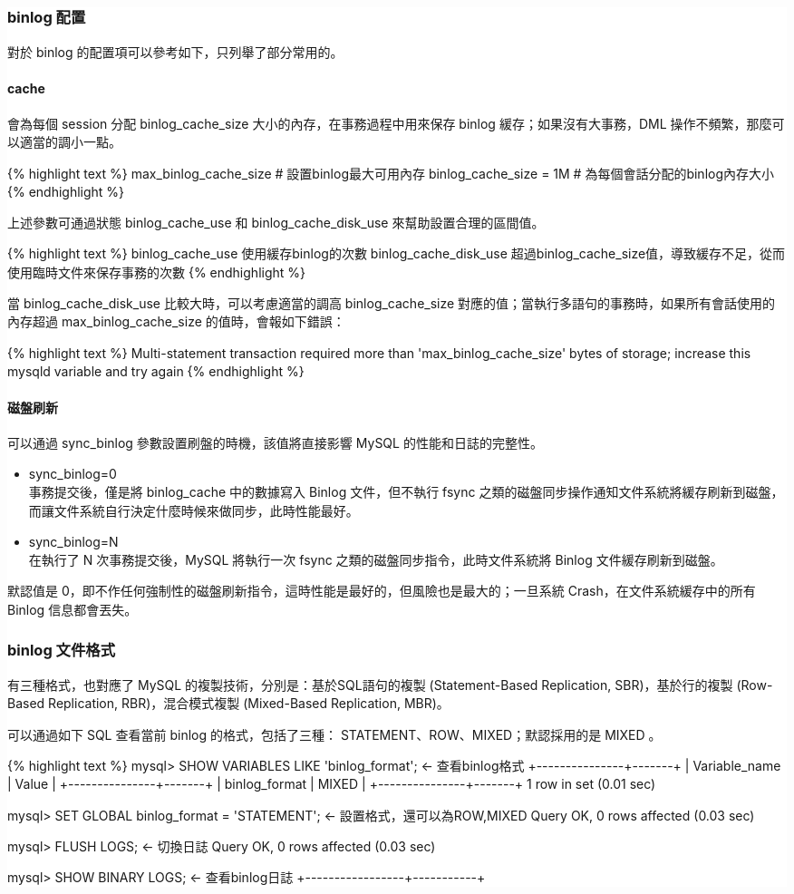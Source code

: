 

### binlog 配置

對於 binlog 的配置項可以參考如下，只列舉了部分常用的。

#### cache

會為每個 session 分配 binlog_cache_size 大小的內存，在事務過程中用來保存 binlog 緩存；如果沒有大事務，DML 操作不頻繁，那麼可以適當的調小一點。

{% highlight text %}
max_binlog_cache_size            # 設置binlog最大可用內存
binlog_cache_size     = 1M       # 為每個會話分配的binlog內存大小
{% endhighlight %}

上述參數可通過狀態 binlog_cache_use 和 binlog_cache_disk_use 來幫助設置合理的區間值。

{% highlight text %}
binlog_cache_use
    使用緩存binlog的次數
binlog_cache_disk_use
    超過binlog_cache_size值，導致緩存不足，從而使用臨時文件來保存事務的次數
{% endhighlight %}

當 binlog_cache_disk_use 比較大時，可以考慮適當的調高 binlog_cache_size 對應的值；當執行多語句的事務時，如果所有會話使用的內存超過 max_binlog_cache_size 的值時，會報如下錯誤：

{% highlight text %}
Multi-statement transaction required more than 'max_binlog_cache_size' bytes of storage;
increase this mysqld variable and try again
{% endhighlight %}

#### 磁盤刷新

可以通過 sync_binlog 參數設置刷盤的時機，該值將直接影響 MySQL 的性能和日誌的完整性。

* sync_binlog=0<br>事務提交後，僅是將 binlog_cache 中的數據寫入 Binlog 文件，但不執行 fsync 之類的磁盤同步操作通知文件系統將緩存刷新到磁盤，而讓文件系統自行決定什麼時候來做同步，此時性能最好。

* sync_binlog=N<br>在執行了 N 次事務提交後，MySQL 將執行一次 fsync 之類的磁盤同步指令，此時文件系統將 Binlog 文件緩存刷新到磁盤。

默認值是 0，即不作任何強制性的磁盤刷新指令，這時性能是最好的，但風險也是最大的；一旦系統 Crash，在文件系統緩存中的所有 Binlog 信息都會丟失。





### binlog 文件格式

有三種格式，也對應了 MySQL 的複製技術，分別是：基於SQL語句的複製 (Statement-Based Replication, SBR)，基於行的複製 (Row-Based Replication, RBR)，混合模式複製 (Mixed-Based Replication, MBR)。

可以通過如下 SQL 查看當前 binlog 的格式，包括了三種： STATEMENT、ROW、MIXED；默認採用的是 MIXED 。

{% highlight text %}
mysql> SHOW VARIABLES LIKE 'binlog_format';        ← 查看binlog格式
+---------------+-------+
| Variable_name | Value |
+---------------+-------+
| binlog_format | MIXED |
+---------------+-------+
1 row in set (0.01 sec)

mysql> SET GLOBAL binlog_format = 'STATEMENT';     ← 設置格式，還可以為ROW,MIXED
Query OK, 0 rows affected (0.03 sec)

mysql> FLUSH LOGS;                                 ← 切換日誌
Query OK, 0 rows affected (0.03 sec)

mysql> SHOW BINARY LOGS;                           ← 查看binlog日誌
+-----------------+-----------+